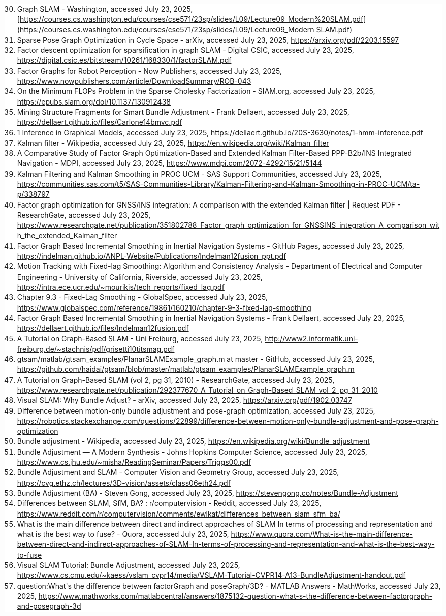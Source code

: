 30. Graph SLAM - Washington, accessed July 23, 2025, [https://courses.cs.washington.edu/courses/cse571/23sp/slides/L09/Lecture09_Modern%20SLAM.pdf](https://courses.cs.washington.edu/courses/cse571/23sp/slides/L09/Lecture09_Modern SLAM.pdf)
31. Sparse Pose Graph Optimization in Cycle Space - arXiv, accessed July 23, 2025, https://arxiv.org/pdf/2203.15597
32. Factor descent optimization for sparsification in graph SLAM - Digital CSIC, accessed July 23, 2025, https://digital.csic.es/bitstream/10261/168330/1/factorSLAM.pdf
33. Factor Graphs for Robot Perception - Now Publishers, accessed July 23, 2025, https://www.nowpublishers.com/article/DownloadSummary/ROB-043
34. On the Minimum FLOPs Problem in the Sparse Cholesky Factorization - SIAM.org, accessed July 23, 2025, https://epubs.siam.org/doi/10.1137/130912438
35. Mining Structure Fragments for Smart Bundle Adjustment - Frank Dellaert, accessed July 23, 2025, https://dellaert.github.io/files/Carlone14bmvc.pdf
36. 1 Inference in Graphical Models, accessed July 23, 2025, https://dellaert.github.io/20S-3630/notes/1-hmm-inference.pdf
37. Kalman filter - Wikipedia, accessed July 23, 2025, https://en.wikipedia.org/wiki/Kalman_filter
38. A Comparative Study of Factor Graph Optimization-Based and Extended Kalman Filter-Based PPP-B2b/INS Integrated Navigation - MDPI, accessed July 23, 2025, https://www.mdpi.com/2072-4292/15/21/5144
39. Kalman Filtering and Kalman Smoothing in PROC UCM - SAS Support Communities, accessed July 23, 2025, https://communities.sas.com/t5/SAS-Communities-Library/Kalman-Filtering-and-Kalman-Smoothing-in-PROC-UCM/ta-p/338797
40. Factor graph optimization for GNSS/INS integration: A comparison with the extended Kalman filter | Request PDF - ResearchGate, accessed July 23, 2025, https://www.researchgate.net/publication/351802788_Factor_graph_optimization_for_GNSSINS_integration_A_comparison_with_the_extended_Kalman_filter
41. Factor Graph Based Incremental Smoothing in Inertial Navigation Systems - GitHub Pages, accessed July 23, 2025, https://indelman.github.io/ANPL-Website/Publications/Indelman12fusion_ppt.pdf
42. Motion Tracking with Fixed-lag Smoothing: Algorithm and Consistency Analysis - Department of Electrical and Computer Engineering - University of California, Riverside, accessed July 23, 2025, https://intra.ece.ucr.edu/~mourikis/tech_reports/fixed_lag.pdf
43. Chapter 9.3 - Fixed-Lag Smoothing - GlobalSpec, accessed July 23, 2025, https://www.globalspec.com/reference/19861/160210/chapter-9-3-fixed-lag-smoothing
44. Factor Graph Based Incremental Smoothing in Inertial Navigation Systems - Frank Dellaert, accessed July 23, 2025, https://dellaert.github.io/files/Indelman12fusion.pdf
45. A Tutorial on Graph-Based SLAM - Uni Freiburg, accessed July 23, 2025, http://www2.informatik.uni-freiburg.de/~stachnis/pdf/grisetti10titsmag.pdf
46. gtsam/matlab/gtsam_examples/PlanarSLAMExample_graph.m at master - GitHub, accessed July 23, 2025, https://github.com/haidai/gtsam/blob/master/matlab/gtsam_examples/PlanarSLAMExample_graph.m
47. A Tutorial on Graph-Based SLAM (vol 2, pg 31, 2010) - ResearchGate, accessed July 23, 2025, https://www.researchgate.net/publication/292377670_A_Tutorial_on_Graph-Based_SLAM_vol_2_pg_31_2010
48. Visual SLAM: Why Bundle Adjust? - arXiv, accessed July 23, 2025, https://arxiv.org/pdf/1902.03747
49. Difference between motion-only bundle adjustment and pose-graph optimization, accessed July 23, 2025, https://robotics.stackexchange.com/questions/22899/difference-between-motion-only-bundle-adjustment-and-pose-graph-optimization
50. Bundle adjustment - Wikipedia, accessed July 23, 2025, https://en.wikipedia.org/wiki/Bundle_adjustment
51. Bundle Adjustment — A Modern Synthesis - Johns Hopkins Computer Science, accessed July 23, 2025, https://www.cs.jhu.edu/~misha/ReadingSeminar/Papers/Triggs00.pdf
52. Bundle Adjustment and SLAM - Computer Vision and Geometry Group, accessed July 23, 2025, https://cvg.ethz.ch/lectures/3D-vision/assets/class06eth24.pdf
53. Bundle Adjustment (BA) - Steven Gong, accessed July 23, 2025, https://stevengong.co/notes/Bundle-Adjustment
54. Differences between SLAM, SfM, BA? : r/computervision - Reddit, accessed July 23, 2025, https://www.reddit.com/r/computervision/comments/ewlkat/differences_between_slam_sfm_ba/
55. What is the main difference between direct and indirect approaches of SLAM In terms of processing and representation and what is the best way to fuse? - Quora, accessed July 23, 2025, https://www.quora.com/What-is-the-main-difference-between-direct-and-indirect-approaches-of-SLAM-In-terms-of-processing-and-representation-and-what-is-the-best-way-to-fuse
56. Visual SLAM Tutorial: Bundle Adjustment, accessed July 23, 2025, https://www.cs.cmu.edu/~kaess/vslam_cvpr14/media/VSLAM-Tutorial-CVPR14-A13-BundleAdjustment-handout.pdf
57. question:What's the difference between factorGraph and poseGraph/3D? - MATLAB Answers - MathWorks, accessed July 23, 2025, https://www.mathworks.com/matlabcentral/answers/1875132-question-what-s-the-difference-between-factorgraph-and-posegraph-3d